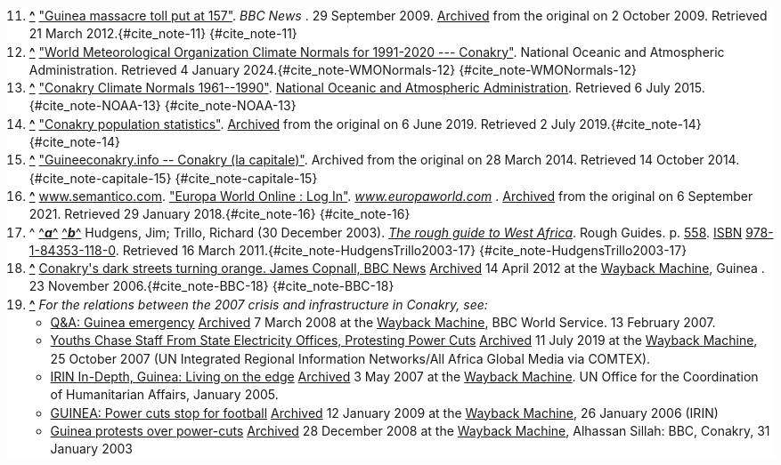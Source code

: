 11. **[\^](#cite_ref-11)** ["Guinea massacre toll put at 157"](http://news.bbc.co.uk/2/hi/8280603.stm). *BBC News* . 29 September 2009. [Archived](https://web.archive.org/web/20091002232605/http://news.bbc.co.uk/2/hi/8280603.stm) from the original on 2 October 2009. Retrieved 21 March 2012.{#cite_note-11}
{#cite_note-11}
12. **[\^](#cite_ref-WMONormals_12-0)** ["World Meteorological Organization Climate Normals for 1991-2020 --- Conakry"](https://www.nodc.noaa.gov/archive/arc0216/0253808/2.2/data/0-data/Region-1-WMO-Normals-9120/Guinea/CSV/CONAKRY_61832.csv). National Oceanic and Atmospheric Administration. Retrieved 4 January 2024.{#cite_note-WMONormals-12}
{#cite_note-WMONormals-12}
13. **[\^](#cite_ref-NOAA_13-0)** ["Conakry Climate Normals 1961--1990"](ftp://ftp.atdd.noaa.gov/pub/GCOS/WMO-Normals/TABLES/REG__I/GW/61832.TXT). [National Oceanic and Atmospheric Administration](/wiki/National_Oceanic_and_Atmospheric_Administration "National Oceanic and Atmospheric Administration"). Retrieved 6 July 2015.{#cite_note-NOAA-13}
{#cite_note-NOAA-13}
14. **[\^](#cite_ref-14)** ["Conakry population statistics"](http://www.citypopulation.de/en/guinea/cities/). [Archived](https://web.archive.org/web/20190606140546/http://www.citypopulation.de/en/guinea/cities/) from the original on 6 June 2019. Retrieved 2 July 2019.{#cite_note-14}
{#cite_note-14}
15. **[\^](#cite_ref-capitale_15-0)** ["Guineeconakry.info -- Conakry (la capitale)"](https://web.archive.org/web/20140328015409/http://www.guineeconakry.info/index.php?id=85). Archived from the original on 28 March 2014. Retrieved 14 October 2014.{#cite_note-capitale-15}
{#cite_note-capitale-15}
16. **[\^](#cite_ref-16)** www.semantico.com. ["Europa World Online : Log In"](http://www.europaworld.com/entry/gn.ec). *www.europaworld.com* . [Archived](https://web.archive.org/web/20210906184935/https://www.europaworld.com/LOGIN?sessionid=a23f52ba54e8679cfd4873a85087c7e1&authstatuscode=400) from the original on 6 September 2021. Retrieved 29 January 2018.{#cite_note-16}
{#cite_note-16}
17. \^ [^***a***^](#cite_ref-HudgensTrillo2003_17-0) [^***b***^](#cite_ref-HudgensTrillo2003_17-1) Hudgens, Jim; Trillo, Richard (30 December 2003). [*The rough guide to West Africa*](https://archive.org/details/roughguidetowest0000hudg). Rough Guides. p. [558](https://archive.org/details/roughguidetowest0000hudg/page/558). [ISBN](/wiki/ISBN_(identifier) "ISBN (identifier)") [978-1-84353-118-0](/wiki/Special:BookSources/978-1-84353-118-0 "Special:BookSources/978-1-84353-118-0"). Retrieved 16 March 2011.{#cite_note-HudgensTrillo2003-17}
{#cite_note-HudgensTrillo2003-17}
18. **[\^](#cite_ref-BBC_18-0)** [Conakry's dark streets turning orange. James Copnall, BBC News](http://news.bbc.co.uk/2/hi/africa/6166264.stm) [Archived](https://web.archive.org/web/20120414134617/http://news.bbc.co.uk/2/hi/africa/6166264.stm) 14 April 2012 at the [Wayback Machine](/wiki/Wayback_Machine "Wayback Machine"), Guinea . 23 November 2006.{#cite_note-BBC-18}
{#cite_note-BBC-18}
19. **[\^](#cite_ref-relations_19-0)** *For the relations between the 2007 crisis and infrastructure in Conakry, see:*
    * [Q\&A: Guinea emergency](http://news.bbc.co.uk/2/hi/africa/6357581.stm) [Archived](https://web.archive.org/web/20080307042602/http://news.bbc.co.uk/2/hi/africa/6357581.stm) 7 March 2008 at the [Wayback Machine](/wiki/Wayback_Machine "Wayback Machine"), BBC World Service. 13 February 2007.
    * [Youths Chase Staff From State Electricity Offices, Protesting Power Cuts](http://www.zibb.com/article/2088978/Youths+Chase+Staff+From+State+Electricity+Offices+Protesting+Power+Cuts) [Archived](https://web.archive.org/web/20190711155441/http://www.zibb.com/article/2088978/Youths%2BChase%2BStaff%2BFrom%2BState%2BElectricity%2BOffices%2BProtesting%2BPower%2BCuts) 11 July 2019 at the [Wayback Machine](/wiki/Wayback_Machine "Wayback Machine"), 25 October 2007 (UN Integrated Regional Information Networks/All Africa Global Media via COMTEX).
    * [IRIN In-Depth, Guinea: Living on the edge](http://www.irinnews.org/InDepthMain.aspx?InDepthId=17&ReportId=62734) [Archived](https://web.archive.org/web/20070503164352/http://www.irinnews.org/InDepthMain.aspx?InDepthId=17&ReportId=62734) 3 May 2007 at the [Wayback Machine](/wiki/Wayback_Machine "Wayback Machine"). UN Office for the Coordination of Humanitarian Affairs, January 2005.
    * [GUINEA: Power cuts stop for football](http://www.irinnews.org/report.aspx?reportid=57938) [Archived](https://web.archive.org/web/20090112195214/http://www.irinnews.org/report.aspx?reportid=57938) 12 January 2009 at the [Wayback Machine](/wiki/Wayback_Machine "Wayback Machine"), 26 January 2006 (IRIN)
    * [Guinea protests over power-cuts](http://news.bbc.co.uk/2/hi/africa/2714291.stm) [Archived](https://web.archive.org/web/20081228194155/http://news.bbc.co.uk/2/hi/africa/2714291.stm) 28 December 2008 at the [Wayback Machine](/wiki/Wayback_Machine "Wayback Machine"), Alhassan Sillah: BBC, Conakry, 31 January 2003